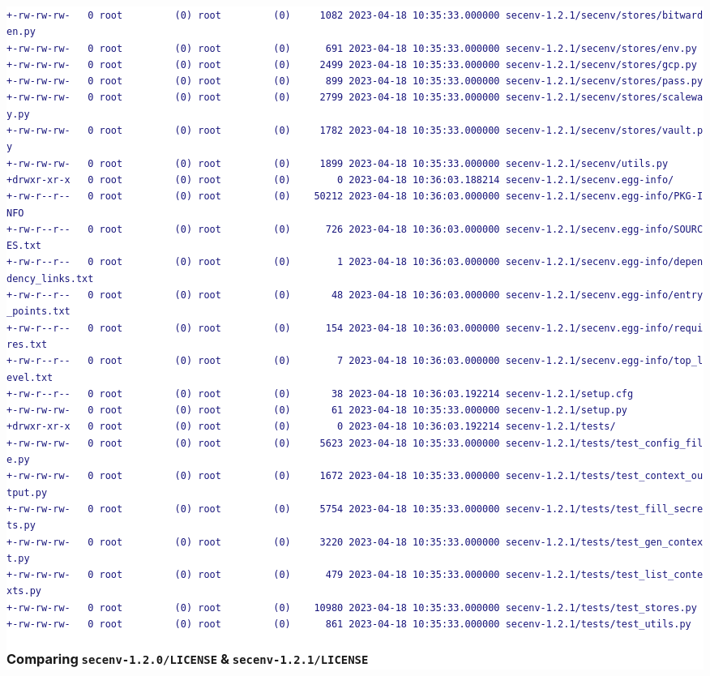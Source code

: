 ```diff
+-rw-rw-rw-   0 root         (0) root         (0)     1082 2023-04-18 10:35:33.000000 secenv-1.2.1/secenv/stores/bitwarden.py
+-rw-rw-rw-   0 root         (0) root         (0)      691 2023-04-18 10:35:33.000000 secenv-1.2.1/secenv/stores/env.py
+-rw-rw-rw-   0 root         (0) root         (0)     2499 2023-04-18 10:35:33.000000 secenv-1.2.1/secenv/stores/gcp.py
+-rw-rw-rw-   0 root         (0) root         (0)      899 2023-04-18 10:35:33.000000 secenv-1.2.1/secenv/stores/pass.py
+-rw-rw-rw-   0 root         (0) root         (0)     2799 2023-04-18 10:35:33.000000 secenv-1.2.1/secenv/stores/scaleway.py
+-rw-rw-rw-   0 root         (0) root         (0)     1782 2023-04-18 10:35:33.000000 secenv-1.2.1/secenv/stores/vault.py
+-rw-rw-rw-   0 root         (0) root         (0)     1899 2023-04-18 10:35:33.000000 secenv-1.2.1/secenv/utils.py
+drwxr-xr-x   0 root         (0) root         (0)        0 2023-04-18 10:36:03.188214 secenv-1.2.1/secenv.egg-info/
+-rw-r--r--   0 root         (0) root         (0)    50212 2023-04-18 10:36:03.000000 secenv-1.2.1/secenv.egg-info/PKG-INFO
+-rw-r--r--   0 root         (0) root         (0)      726 2023-04-18 10:36:03.000000 secenv-1.2.1/secenv.egg-info/SOURCES.txt
+-rw-r--r--   0 root         (0) root         (0)        1 2023-04-18 10:36:03.000000 secenv-1.2.1/secenv.egg-info/dependency_links.txt
+-rw-r--r--   0 root         (0) root         (0)       48 2023-04-18 10:36:03.000000 secenv-1.2.1/secenv.egg-info/entry_points.txt
+-rw-r--r--   0 root         (0) root         (0)      154 2023-04-18 10:36:03.000000 secenv-1.2.1/secenv.egg-info/requires.txt
+-rw-r--r--   0 root         (0) root         (0)        7 2023-04-18 10:36:03.000000 secenv-1.2.1/secenv.egg-info/top_level.txt
+-rw-r--r--   0 root         (0) root         (0)       38 2023-04-18 10:36:03.192214 secenv-1.2.1/setup.cfg
+-rw-rw-rw-   0 root         (0) root         (0)       61 2023-04-18 10:35:33.000000 secenv-1.2.1/setup.py
+drwxr-xr-x   0 root         (0) root         (0)        0 2023-04-18 10:36:03.192214 secenv-1.2.1/tests/
+-rw-rw-rw-   0 root         (0) root         (0)     5623 2023-04-18 10:35:33.000000 secenv-1.2.1/tests/test_config_file.py
+-rw-rw-rw-   0 root         (0) root         (0)     1672 2023-04-18 10:35:33.000000 secenv-1.2.1/tests/test_context_output.py
+-rw-rw-rw-   0 root         (0) root         (0)     5754 2023-04-18 10:35:33.000000 secenv-1.2.1/tests/test_fill_secrets.py
+-rw-rw-rw-   0 root         (0) root         (0)     3220 2023-04-18 10:35:33.000000 secenv-1.2.1/tests/test_gen_context.py
+-rw-rw-rw-   0 root         (0) root         (0)      479 2023-04-18 10:35:33.000000 secenv-1.2.1/tests/test_list_contexts.py
+-rw-rw-rw-   0 root         (0) root         (0)    10980 2023-04-18 10:35:33.000000 secenv-1.2.1/tests/test_stores.py
+-rw-rw-rw-   0 root         (0) root         (0)      861 2023-04-18 10:35:33.000000 secenv-1.2.1/tests/test_utils.py
```

### Comparing `secenv-1.2.0/LICENSE` & `secenv-1.2.1/LICENSE`
